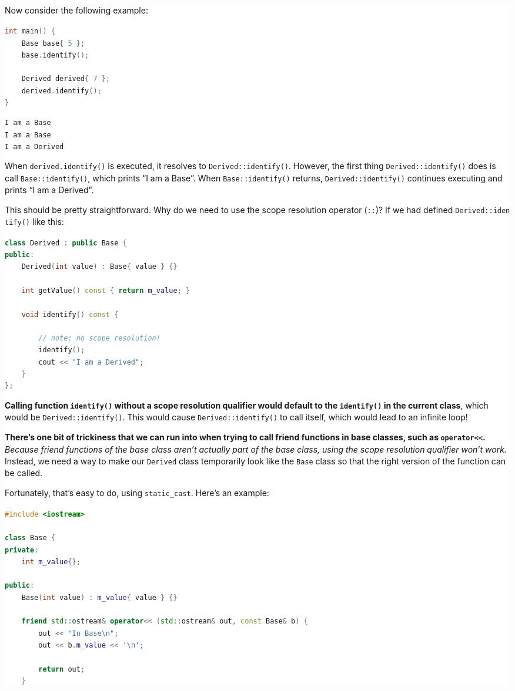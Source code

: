 Now consider the following example:

```c++
int main() {
    Base base{ 5 };
    base.identify();

    Derived derived{ 7 };
    derived.identify();
}
```

```
I am a Base
I am a Base
I am a Derived
```

When `derived.identify()` is executed, it resolves to `Derived::identify()`. However, the first thing `Derived::identify()` does is call `Base::identify()`, which prints “I am a Base”. When `Base::identify()` returns, `Derived::identify()` continues executing and prints “I am a Derived”.

This should be pretty straightforward. Why do we need to use the scope resolution operator (`::`)? If we had defined `Derived::identify()` like this:

```c++
class Derived : public Base {
public:
    Derived(int value) : Base{ value } {}

    int getValue() const { return m_value; }

    void identify() const {

        // note: no scope resolution!
        identify();     
        cout << "I am a Derived";
    }
};
```

**Calling function `identify()` without a scope resolution qualifier would default to the `identify()` in the current class**, which would be `Derived::identify()`. This would cause `Derived::identify()` to call itself, which would lead to an infinite loop!

**There’s one bit of trickiness that we can run into when trying to call friend functions in base classes, such as `operator<<`.** *Because friend functions of the base class aren’t actually part of the base class, using the scope resolution qualifier won’t work.* Instead, we need a way to make our `Derived` class temporarily look like the `Base` class so that the right version of the function can be called.

Fortunately, that’s easy to do, using `static_cast`. Here’s an example:

```c++
#include <iostream>

class Base {
private:
    int m_value{};

public:
    Base(int value) : m_value{ value } {}

    friend std::ostream& operator<< (std::ostream& out, const Base& b) {
        out << "In Base\n";
        out << b.m_value << '\n';

        return out;
    }
```